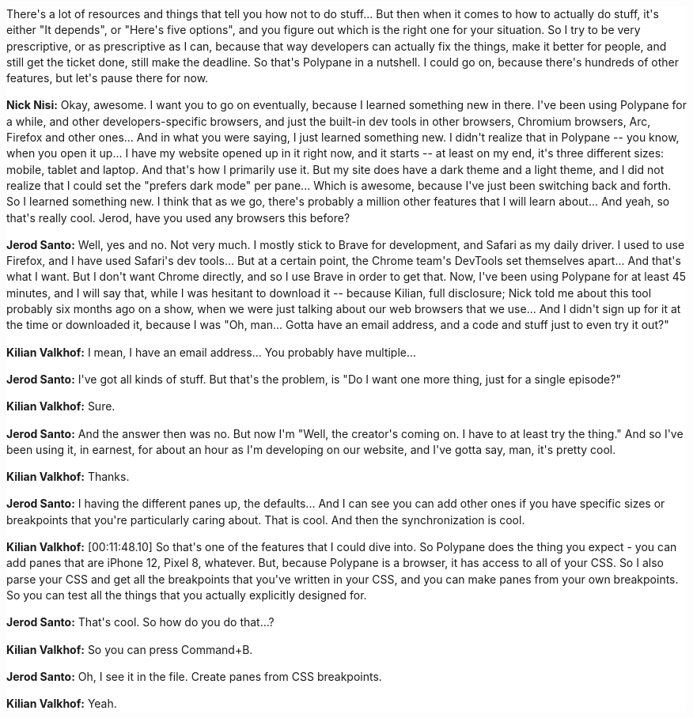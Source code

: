 There's a lot of resources and things that tell you how not to do stuff... But then when it comes to how to actually do stuff, it's either "It depends", or "Here's five options", and you figure out which is the right one for your situation. So I try to be very prescriptive, or as prescriptive as I can, because that way developers can actually fix the things, make it better for people, and still get the ticket done, still make the deadline. So that's Polypane in a nutshell. I could go on, because there's hundreds of other features, but let's pause there for now.

**Nick Nisi:** Okay, awesome. I want you to go on eventually, because I learned something new in there. I've been using Polypane for a while, and other developers-specific browsers, and just the built-in dev tools in other browsers, Chromium browsers, Arc, Firefox and other ones... And in what you were saying, I just learned something new. I didn't realize that in Polypane -- you know, when you open it up... I have my website opened up in it right now, and it starts -- at least on my end, it's three different sizes: mobile, tablet and laptop. And that's how I primarily use it. But my site does have a dark theme and a light theme, and I did not realize that I could set the "prefers dark mode" per pane... Which is awesome, because I've just been switching back and forth. So I learned something new. I think that as we go, there's probably a million other features that I will learn about... And yeah, so that's really cool. Jerod, have you used any browsers this before?

**Jerod Santo:** Well, yes and no. Not very much. I mostly stick to Brave for development, and Safari as my daily driver. I used to use Firefox, and I have used Safari's dev tools... But at a certain point, the Chrome team's DevTools set themselves apart... And that's what I want. But I don't want Chrome directly, and so I use Brave in order to get that. Now, I've been using Polypane for at least 45 minutes, and I will say that, while I was hesitant to download it -- because Kilian, full disclosure; Nick told me about this tool probably six months ago on a show, when we were just talking about our web browsers that we use... And I didn't sign up for it at the time or downloaded it, because I was "Oh, man... Gotta have an email address, and a code and stuff just to even try it out?"

**Kilian Valkhof:** I mean, I have an email address... You probably have multiple...

**Jerod Santo:** I've got all kinds of stuff. But that's the problem, is "Do I want one more thing, just for a single episode?"

**Kilian Valkhof:** Sure.

**Jerod Santo:** And the answer then was no. But now I'm "Well, the creator's coming on. I have to at least try the thing." And so I've been using it, in earnest, for about an hour as I'm developing on our website, and I've gotta say, man, it's pretty cool.

**Kilian Valkhof:** Thanks.

**Jerod Santo:** I having the different panes up, the defaults... And I can see you can add other ones if you have specific sizes or breakpoints that you're particularly caring about. That is cool. And then the synchronization is cool.

**Kilian Valkhof:** \[00:11:48.10\] So that's one of the features that I could dive into. So Polypane does the thing you expect - you can add panes that are iPhone 12, Pixel 8, whatever. But, because Polypane is a browser, it has access to all of your CSS. So I also parse your CSS and get all the breakpoints that you've written in your CSS, and you can make panes from your own breakpoints. So you can test all the things that you actually explicitly designed for.

**Jerod Santo:** That's cool. So how do you do that...?

**Kilian Valkhof:** So you can press Command+B.

**Jerod Santo:** Oh, I see it in the file. Create panes from CSS breakpoints.

**Kilian Valkhof:** Yeah.
